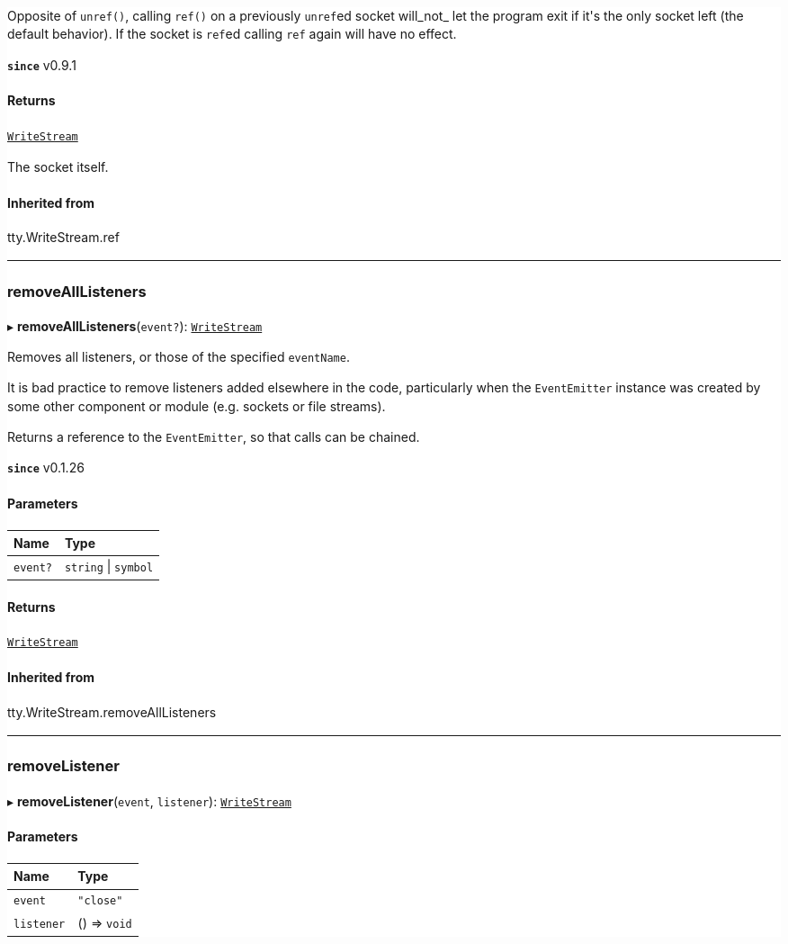 Opposite of `unref()`, calling `ref()` on a previously `unref`ed socket will_not_ let the program exit if it's the only socket left (the default behavior).
If the socket is `ref`ed calling `ref` again will have no effect.

**`since`** v0.9.1

#### Returns

[`WriteStream`](dev_env.NodeJS.WriteStream.md)

The socket itself.

#### Inherited from

tty.WriteStream.ref

___

### removeAllListeners

▸ **removeAllListeners**(`event?`): [`WriteStream`](dev_env.NodeJS.WriteStream.md)

Removes all listeners, or those of the specified `eventName`.

It is bad practice to remove listeners added elsewhere in the code,
particularly when the `EventEmitter` instance was created by some other
component or module (e.g. sockets or file streams).

Returns a reference to the `EventEmitter`, so that calls can be chained.

**`since`** v0.1.26

#### Parameters

| Name | Type |
| :------ | :------ |
| `event?` | `string` \| `symbol` |

#### Returns

[`WriteStream`](dev_env.NodeJS.WriteStream.md)

#### Inherited from

tty.WriteStream.removeAllListeners

___

### removeListener

▸ **removeListener**(`event`, `listener`): [`WriteStream`](dev_env.NodeJS.WriteStream.md)

#### Parameters

| Name | Type |
| :------ | :------ |
| `event` | ``"close"`` |
| `listener` | () => `void` |
